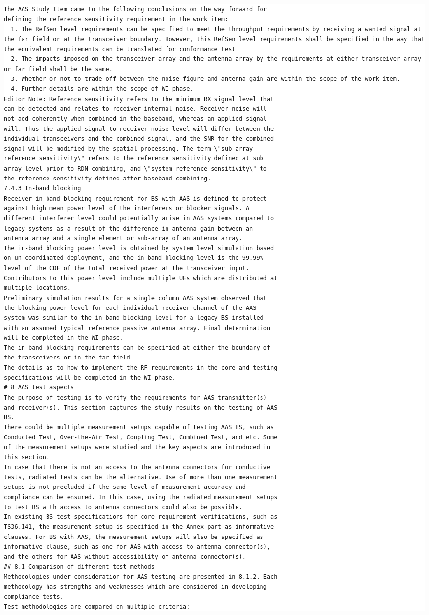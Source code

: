 ```{=html}
The AAS Study Item came to the following conclusions on the way forward for
defining the reference sensitivity requirement in the work item:
  1. The RefSen level requirements can be specified to meet the throughput requirements by receiving a wanted signal at the far field or at the transceiver boundary. However, this RefSen level requirements shall be specified in the way that the equivalent requirements can be translated for conformance test
  2. The impacts imposed on the transceiver array and the antenna array by the requirements at either transceiver array or far field shall be the same.
  3. Whether or not to trade off between the noise figure and antenna gain are within the scope of the work item.
  4. Further details are within the scope of WI phase.
Editor Note: Reference sensitivity refers to the minimum RX signal level that
can be detected and relates to receiver internal noise. Receiver noise will
not add coherently when combined in the baseband, whereas an applied signal
will. Thus the applied signal to receiver noise level will differ between the
individual transceivers and the combined signal, and the SNR for the combined
signal will be modified by the spatial processing. The term \"sub array
reference sensitivity\" refers to the reference sensitivity defined at sub
array level prior to RDN combining, and \"system reference sensitivity\" to
the reference sensitivity defined after baseband combining.
7.4.3 In-band blocking
Receiver in-band blocking requirement for BS with AAS is defined to protect
against high mean power level of the interferers or blocker signals. A
different interferer level could potentially arise in AAS systems compared to
legacy systems as a result of the difference in antenna gain between an
antenna array and a single element or sub-array of an antenna array.
The in-band blocking power level is obtained by system level simulation based
on un-coordinated deployment, and the in-band blocking level is the 99.99%
level of the CDF of the total received power at the transceiver input.
Contributors to this power level include multiple UEs which are distributed at
multiple locations.
Preliminary simulation results for a single column AAS system observed that
the blocking power level for each individual receiver channel of the AAS
system was similar to the in-band blocking level for a legacy BS installed
with an assumed typical reference passive antenna array. Final determination
will be completed in the WI phase.
The in-band blocking requirements can be specified at either the boundary of
the transceivers or in the far field.
The details as to how to implement the RF requirements in the core and testing
specifications will be completed in the WI phase.
# 8 AAS test aspects
The purpose of testing is to verify the requirements for AAS transmitter(s)
and receiver(s). This section captures the study results on the testing of AAS
BS.
There could be multiple measurement setups capable of testing AAS BS, such as
Conducted Test, Over-the-Air Test, Coupling Test, Combined Test, and etc. Some
of the measurement setups were studied and the key aspects are introduced in
this section.
In case that there is not an access to the antenna connectors for conductive
tests, radiated tests can be the alternative. Use of more than one measurement
setups is not precluded if the same level of measurement accuracy and
compliance can be ensured. In this case, using the radiated measurement setups
to test BS with access to antenna connectors could also be possible.
In existing BS test specifications for core requirement verifications, such as
TS36.141, the measurement setup is specified in the Annex part as informative
clauses. For BS with AAS, the measurement setups will also be specified as
informative clause, such as one for AAS with access to antenna connector(s),
and the others for AAS without accessibility of antenna connector(s).
## 8.1 Comparison of different test methods
Methodologies under consideration for AAS testing are presented in 8.1.2. Each
methodology has strengths and weaknesses which are considered in developing
compliance tests.
Test methodologies are compared on multiple criteria:
```